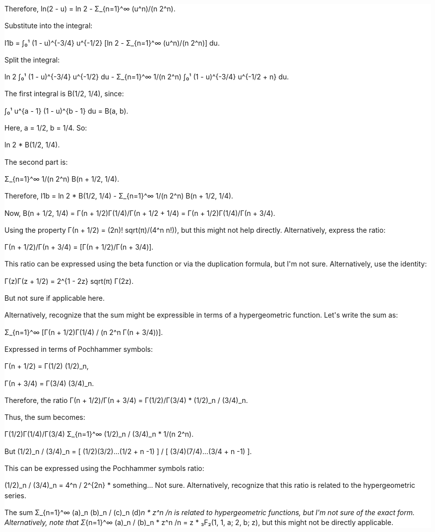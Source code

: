 Therefore, ln(2 - u) = ln 2 - Σ_{n=1}^∞ (u^n)/(n 2^n).

Substitute into the integral:

I1b = ∫₀¹ (1 - u)^{-3/4} u^{-1/2} [ln 2 - Σ_{n=1}^∞ (u^n)/(n 2^n)] du.

Split the integral:

ln 2 ∫₀¹ (1 - u)^{-3/4} u^{-1/2} du - Σ_{n=1}^∞ 1/(n 2^n) ∫₀¹ (1 - u)^{-3/4} u^{-1/2 + n} du.

The first integral is B(1/2, 1/4), since:

∫₀¹ u^{a - 1} (1 - u)^{b - 1} du = B(a, b).

Here, a = 1/2, b = 1/4. So:

ln 2 * B(1/2, 1/4).

The second part is:

Σ_{n=1}^∞ 1/(n 2^n) B(n + 1/2, 1/4).

Therefore, I1b = ln 2 * B(1/2, 1/4) - Σ_{n=1}^∞ 1/(n 2^n) B(n + 1/2, 1/4).

Now, B(n + 1/2, 1/4) = Γ(n + 1/2)Γ(1/4)/Γ(n + 1/2 + 1/4) = Γ(n + 1/2)Γ(1/4)/Γ(n + 3/4).

Using the property Γ(n + 1/2) = (2n)! sqrt(π)/(4^n n!)), but this might not help directly. Alternatively, express the ratio:

Γ(n + 1/2)/Γ(n + 3/4) = [Γ(n + 1/2)/Γ(n + 3/4)].

This ratio can be expressed using the beta function or via the duplication formula, but I'm not sure. Alternatively, use the identity:

Γ(z)Γ(z + 1/2) = 2^{1 - 2z} sqrt(π) Γ(2z).

But not sure if applicable here.

Alternatively, recognize that the sum might be expressible in terms of a hypergeometric function. Let's write the sum as:

Σ_{n=1}^∞ [Γ(n + 1/2)Γ(1/4) / (n 2^n Γ(n + 3/4))].

Expressed in terms of Pochhammer symbols:

Γ(n + 1/2) = Γ(1/2) (1/2)_n,

Γ(n + 3/4) = Γ(3/4) (3/4)_n.

Therefore, the ratio Γ(n + 1/2)/Γ(n + 3/4) = Γ(1/2)/Γ(3/4) * (1/2)_n / (3/4)_n.

Thus, the sum becomes:

Γ(1/2)Γ(1/4)/Γ(3/4) Σ_{n=1}^∞ (1/2)_n / (3/4)_n * 1/(n 2^n).

But (1/2)_n / (3/4)_n = [ (1/2)(3/2)...(1/2 + n -1) ] / [ (3/4)(7/4)...(3/4 + n -1) ].

This can be expressed using the Pochhammer symbols ratio:

(1/2)_n / (3/4)_n = 4^n / 2^{2n} * something... Not sure. Alternatively, recognize that this ratio is related to the hypergeometric series.

The sum Σ_{n=1}^∞ (a)_n (b)_n / (c)_n (d)_n * z^n /n is related to hypergeometric functions, but I'm not sure of the exact form. Alternatively, note that Σ_{n=1}^∞ (a)_n / (b)_n * z^n /n = z * ₃F₂(1, 1, a; 2, b; z), but this might not be directly applicable.
